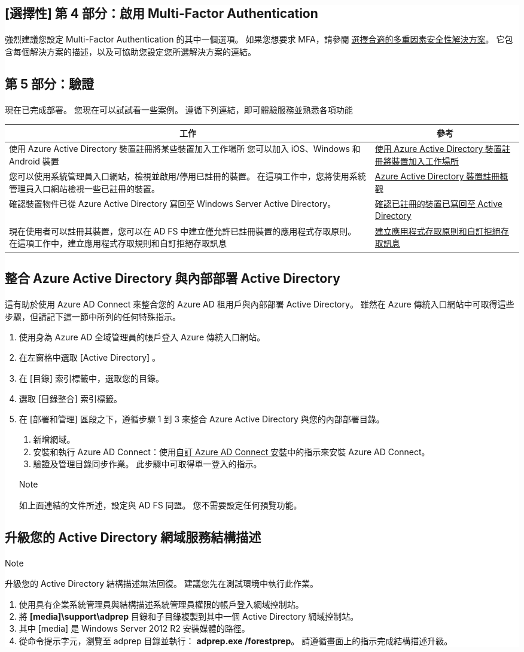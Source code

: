## <a name="optional-part-4-enable-multi-factor-authentication"></a>[選擇性] 第 4 部分：啟用 Multi-Factor Authentication
強烈建議您設定 Multi-Factor Authentication 的其中一個選項。 如果您想要求 MFA，請參閱 [選擇合適的多重因素安全性解決方案](../multi-factor-authentication/multi-factor-authentication-get-started.md)。 它包含每個解決方案的描述，以及可協助您設定您所選解決方案的連結。

## <a name="part-5-verification"></a>第 5 部分：驗證
現在已完成部署。 您現在可以試試看一些案例。 遵循下列連結，即可體驗服務並熟悉各項功能

| 工作 | 參考 |
| --- | --- |
| 使用 Azure Active Directory 裝置註冊將某些裝置加入工作場所 您可以加入 iOS、Windows 和 Android 裝置 |[使用 Azure Active Directory 裝置註冊將裝置加入工作場所](#join-devices-to-your-workplace-using-azure-active-directory-device-registration) |
| 您可以使用系統管理員入口網站，檢視並啟用/停用已註冊的裝置。 在這項工作中，您將使用系統管理員入口網站檢視一些已註冊的裝置。 |[Azure Active Directory 裝置註冊概觀](active-directory-conditional-access-device-registration-overview.md) |
| 確認裝置物件已從 Azure Active Directory 寫回至 Windows Server Active Directory。 |[確認已註冊的裝置已寫回至 Active Directory](#verify-registered-devices-are-written-back-to-active-directory) |
| 現在使用者可以註冊其裝置，您可以在 AD FS 中建立僅允許已註冊裝置的應用程式存取原則。 在這項工作中，建立應用程式存取規則和自訂拒絕存取訊息 |[建立應用程式存取原則和自訂拒絕存取訊息](#create-an-application-access-policy-and-custom-access-denied-message) |

## <a name="integrate-azure-active-directory-with-on-premises-active-directory"></a>整合 Azure Active Directory 與內部部署 Active Directory
這有助於使用 Azure AD Connect 來整合您的 Azure AD 租用戶與內部部署 Active Directory。 雖然在 Azure 傳統入口網站中可取得這些步驟，但請記下這一節中所列的任何特殊指示。

1. 使用身為 Azure AD 全域管理員的帳戶登入 Azure 傳統入口網站。
2. 在左窗格中選取 [Active Directory] 。
3. 在 [目錄]  索引標籤中，選取您的目錄。
4. 選取 [目錄整合]  索引標籤。
5. 在 [部署和管理]  區段之下，遵循步驟 1 到 3 來整合 Azure Active Directory 與您的內部部署目錄。
   
   1. 新增網域。
   2. 安裝和執行 Azure AD Connect：使用[自訂 Azure AD Connect 安裝](connect/active-directory-aadconnect-get-started-custom.md)中的指示來安裝 Azure AD Connect。
   3. 驗證及管理目錄同步作業。 此步驟中可取得單一登入的指示。
   
   > [!NOTE]
   > 如上面連結的文件所述，設定與 AD FS 同盟。 您不需要設定任何預覽功能。
   > 
   > 

## <a name="upgrade-your-active-directory-domain-services-schema"></a>升級您的 Active Directory 網域服務結構描述
> [!NOTE]
> 升級您的 Active Directory 結構描述無法回復。 建議您先在測試環境中執行此作業。
> 
> 

1. 使用具有企業系統管理員與結構描述系統管理員權限的帳戶登入網域控制站。
2. 將 **[media]\support\adprep** 目錄和子目錄複製到其中一個 Active Directory 網域控制站。
3. 其中 [media] 是 Windows Server 2012 R2 安裝媒體的路徑。
4. 從命令提示字元，瀏覽至 adprep 目錄並執行： **adprep.exe /forestprep**。 請遵循畫面上的指示完成結構描述升級。
